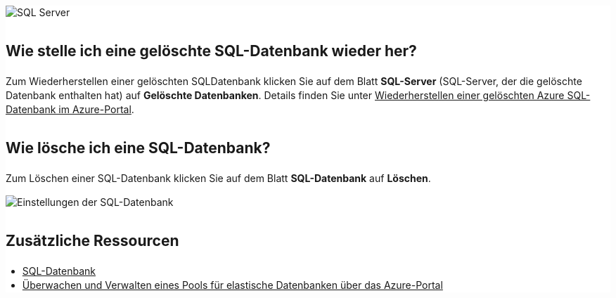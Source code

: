 ![SQL Server](./media/sql-database-manage-portal/server-commands.png)


## Wie stelle ich eine gelöschte SQL-Datenbank wieder her?

Zum Wiederherstellen einer gelöschten SQL­Datenbank klicken Sie auf dem Blatt **SQL-Server** (SQL-Server, der die gelöschte Datenbank enthalten hat) auf **Gelöschte Datenbanken**. Details finden Sie unter [Wiederherstellen einer gelöschten Azure SQL-Datenbank im Azure-Portal](sql-database-restore-deleted-database-portal.md).

## Wie lösche ich eine SQL-Datenbank?

Zum Löschen einer SQL-Datenbank klicken Sie auf dem Blatt **SQL-Datenbank** auf **Löschen**.

![Einstellungen der SQL-Datenbank](./media/sql-database-manage-portal/sql-database-delete.png)



## Zusätzliche Ressourcen

- [SQL-Datenbank](sql-database-technical-overview.md)
- [Überwachen und Verwalten eines Pools für elastische Datenbanken über das Azure-Portal](sql-database-elastic-pool-manage-portal.md)

